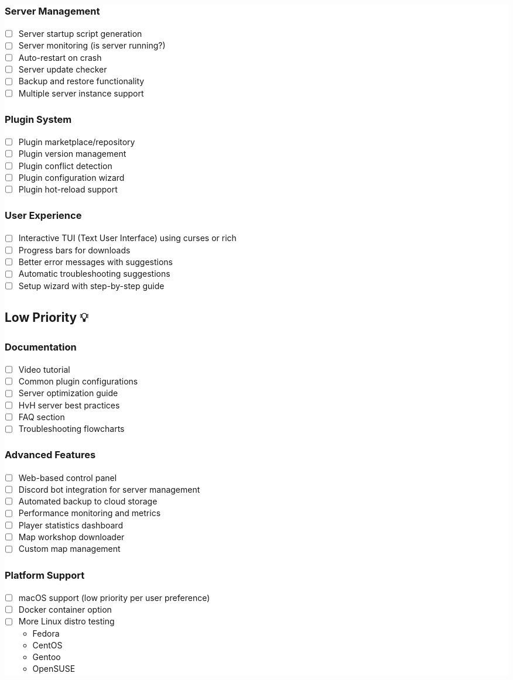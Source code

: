 ### Server Management
- [ ] Server startup script generation
- [ ] Server monitoring (is server running?)
- [ ] Auto-restart on crash
- [ ] Server update checker
- [ ] Backup and restore functionality
- [ ] Multiple server instance support

### Plugin System
- [ ] Plugin marketplace/repository
- [ ] Plugin version management
- [ ] Plugin conflict detection
- [ ] Plugin configuration wizard
- [ ] Plugin hot-reload support

### User Experience
- [ ] Interactive TUI (Text User Interface) using curses or rich
- [ ] Progress bars for downloads
- [ ] Better error messages with suggestions
- [ ] Automatic troubleshooting suggestions
- [ ] Setup wizard with step-by-step guide

## Low Priority 💡

### Documentation
- [ ] Video tutorial
- [ ] Common plugin configurations
- [ ] Server optimization guide
- [ ] HvH server best practices
- [ ] FAQ section
- [ ] Troubleshooting flowcharts

### Advanced Features
- [ ] Web-based control panel
- [ ] Discord bot integration for server management
- [ ] Automated backup to cloud storage
- [ ] Performance monitoring and metrics
- [ ] Player statistics dashboard
- [ ] Map workshop downloader
- [ ] Custom map management

### Platform Support
- [ ] macOS support (low priority per user preference)
- [ ] Docker container option
- [ ] More Linux distro testing
  - Fedora
  - CentOS
  - Gentoo
  - OpenSUSE
